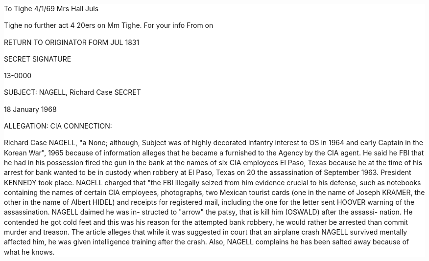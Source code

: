 To Tighe 4/1/69
Mrs Hall Juls

Tighe no further act 4 20ers on
Mm Tighe. For your info
From on

RETURN TO ORIGINATOR
FORM
JUL 1831

SECRET
SIGNATURE

13-0000

SUBJECT: NAGELL, Richard Case	SECRET

18 January 1968

ALLEGATION:	CIA CONNECTION:

Richard Case NAGELL, "a 	None; although, Subject was of
highly decorated infantry	interest to OS in 1964 and early
Captain in the Korean War", 	1965 because of information
alleges that he became a 	furnished to the Agency by the
CIA agent. He said he	FBI that he had in his possession
fired the gun in the bank at	the names of six CIA employees
El Paso, Texas because he	at the time of his arrest for bank
wanted to be in custody when	robbery at El Paso, Texas on 20
the assassination of	September 1963.
President KENNEDY took
place. NAGELL charged
that "the FBI illegally
seized from him evidence
crucial to his defense,
such as notebooks containing
the names of certain CIA
employees, photographs, two
Mexican tourist cards (one
in the name of Joseph KRAMER,
the other in the name of
Albert HIDEL) and receipts for
registered mail, including the one
for the letter sent HOOVER
warning of the assassination.
NAGELL daimed he was in-
structed to "arrow" the
patsy, that is kill him
(OSWALD) after the assassi-
nation. He contended he
got cold feet and this was
his reason for the attempted
bank robbery, he would rather
be arrested than commit
murder and treason. The
article alleges that while it
was suggested in court that
an airplane crash NAGELL
survived mentally affected him,
he was given intelligence
training after the crash.
Also, NAGELL complains he has
been salted away because of
what he knows.
